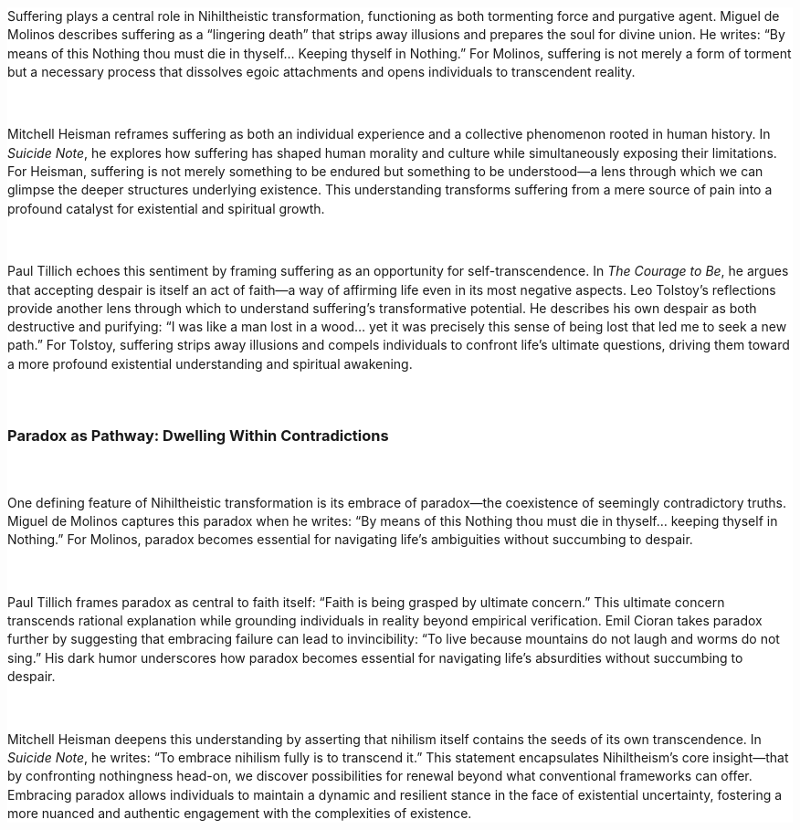 Suffering plays a central role in Nihiltheistic transformation, functioning as both tormenting force and purgative agent. Miguel de Molinos describes suffering as a “lingering death” that strips away illusions and prepares the soul for divine union. He writes: “By means of this Nothing thou must die in thyself… Keeping thyself in Nothing.” For Molinos, suffering is not merely a form of torment but a necessary process that dissolves egoic attachments and opens individuals to transcendent reality.

<br>

Mitchell Heisman reframes suffering as both an individual experience and a collective phenomenon rooted in human history. In _Suicide Note_, he explores how suffering has shaped human morality and culture while simultaneously exposing their limitations. For Heisman, suffering is not merely something to be endured but something to be understood—a lens through which we can glimpse the deeper structures underlying existence. This understanding transforms suffering from a mere source of pain into a profound catalyst for existential and spiritual growth.

<br>

Paul Tillich echoes this sentiment by framing suffering as an opportunity for self-transcendence. In _The Courage to Be_, he argues that accepting despair is itself an act of faith—a way of affirming life even in its most negative aspects. Leo Tolstoy’s reflections provide another lens through which to understand suffering’s transformative potential. He describes his own despair as both destructive and purifying: “I was like a man lost in a wood… yet it was precisely this sense of being lost that led me to seek a new path.” For Tolstoy, suffering strips away illusions and compels individuals to confront life’s ultimate questions, driving them toward a more profound existential understanding and spiritual awakening.

<br>

### **Paradox as Pathway: Dwelling Within Contradictions**

<br>

One defining feature of Nihiltheistic transformation is its embrace of paradox—the coexistence of seemingly contradictory truths. Miguel de Molinos captures this paradox when he writes: “By means of this Nothing thou must die in thyself… keeping thyself in Nothing.” For Molinos, paradox becomes essential for navigating life’s ambiguities without succumbing to despair.

<br>

Paul Tillich frames paradox as central to faith itself: “Faith is being grasped by ultimate concern.” This ultimate concern transcends rational explanation while grounding individuals in reality beyond empirical verification. Emil Cioran takes paradox further by suggesting that embracing failure can lead to invincibility: “To live because mountains do not laugh and worms do not sing.” His dark humor underscores how paradox becomes essential for navigating life’s absurdities without succumbing to despair.

<br>

Mitchell Heisman deepens this understanding by asserting that nihilism itself contains the seeds of its own transcendence. In _Suicide Note_, he writes: “To embrace nihilism fully is to transcend it.” This statement encapsulates Nihiltheism’s core insight—that by confronting nothingness head-on, we discover possibilities for renewal beyond what conventional frameworks can offer. Embracing paradox allows individuals to maintain a dynamic and resilient stance in the face of existential uncertainty, fostering a more nuanced and authentic engagement with the complexities of existence.
